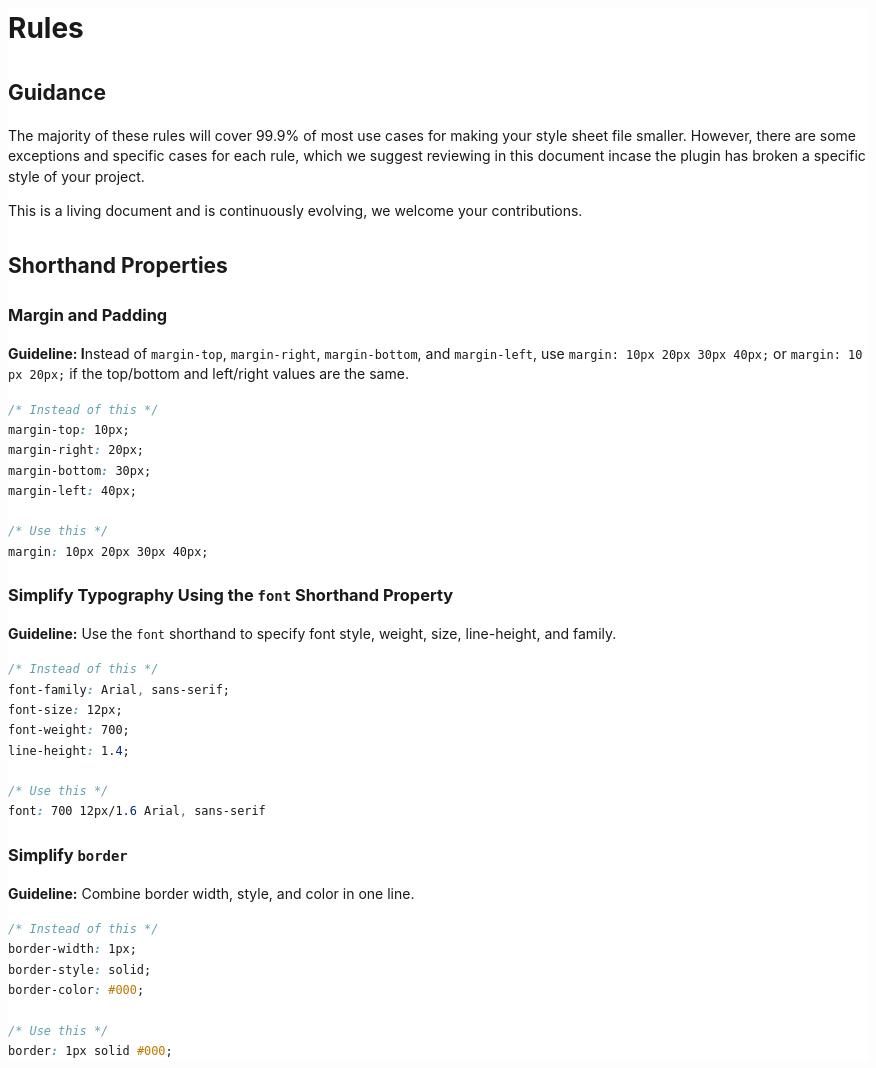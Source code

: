 # Rules

## Guidance

The majority of these rules will cover 99.9% of most use cases for making your style sheet file smaller. However, there are some exceptions and specific cases for each rule, which we suggest reviewing in this document incase the plugin has broken a specific style of your project.

This is a living document and is continuously evolving, we welcome your contributions.

## Shorthand Properties

### Margin and Padding

**Guideline: I**nstead of `margin-top`, `margin-right`, `margin-bottom`, and `margin-left`, use `margin: 10px 20px 30px 40px;` or `margin: 10px 20px;` if the top/bottom and left/right values are the same.

```css
/* Instead of this */
margin-top: 10px;
margin-right: 20px;
margin-bottom: 30px;
margin-left: 40px;

/* Use this */
margin: 10px 20px 30px 40px;
```

### Simplify Typography Using the `font` Shorthand Property

**Guideline:** Use the `font`  shorthand to specify font style, weight, size, line-height, and family.

```css
/* Instead of this */
font-family: Arial, sans-serif;
font-size: 12px;
font-weight: 700;
line-height: 1.4;

/* Use this */
font: 700 12px/1.6 Arial, sans-serif
```

### Simplify `border`

**Guideline:** Combine border width, style, and color in one line.

```css
/* Instead of this */
border-width: 1px;
border-style: solid;
border-color: #000;

/* Use this */
border: 1px solid #000;
```
